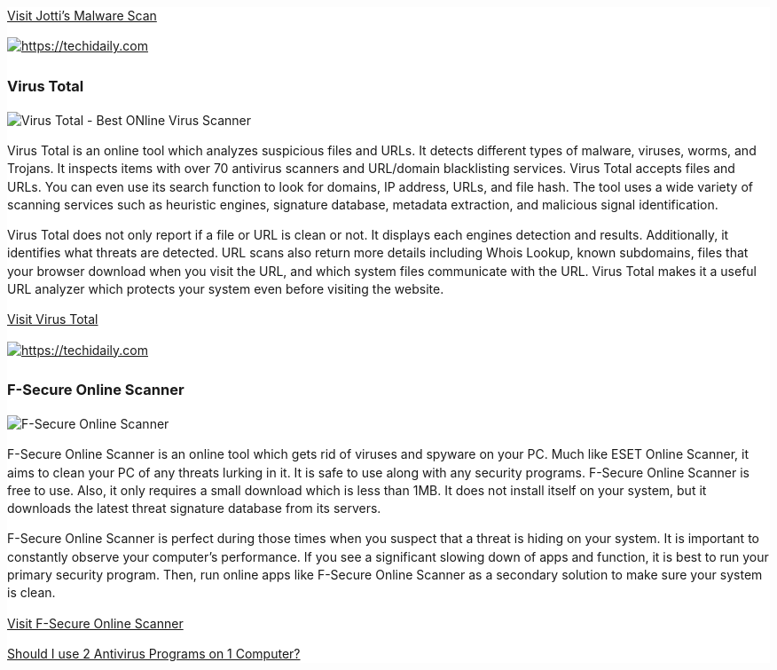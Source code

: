 [Visit Jotti’s Malware Scan](https://virusscan.jotti.org/en-US/scan-file)


<a href="https://versadesk.pxf.io/c/5597632/1815679/21290" target="_top" id="1815679">
  <img src="//a.impactradius-go.com/display-ad/21290-1815679" border="0" alt="https://techidaily.com" width="728" height="90"/>
</a>
<img height="0" width="0" src="https://versadesk.pxf.io/i/5597632/1815679/21290" style="position:absolute;visibility:hidden;" border="0" />


### Virus Total

![Virus Total - Best ONline Virus Scanner](https://malwarefox.com/wp-content/uploads/2018/02/Virus-Total-e1519206940332.png "Virus Total")

Virus Total is an online tool which analyzes suspicious files and URLs. It detects different types of malware, viruses, worms, and Trojans. It inspects items with over 70 antivirus scanners and URL/domain blacklisting services. Virus Total accepts files and URLs. You can even use its search function to look for domains, IP address, URLs, and file hash. The tool uses a wide variety of scanning services such as heuristic engines, signature database, metadata extraction, and malicious signal identification.

Virus Total does not only report if a file or URL is clean or not. It displays each engines detection and results. Additionally, it identifies what threats are detected. URL scans also return more details including Whois Lookup, known subdomains, files that your browser download when you visit the URL, and which system files communicate with the URL. Virus Total makes it a useful URL analyzer which protects your system even before visiting the website.

[Visit Virus Total](https://www.virustotal.com)


<a href="https://unicoeye.pxf.io/c/5597632/2148774/18498" target="_top" id="2148774">
  <img src="//a.impactradius-go.com/display-ad/18498-2148774" border="0" alt="https://techidaily.com" width="728" height="90"/>
</a>
<img height="0" width="0" src="https://unicoeye.pxf.io/i/5597632/2148774/18498" style="position:absolute;visibility:hidden;" border="0" />


### F-Secure Online Scanner

![F-Secure Online Scanner](https://malwarefox.com/wp-content/uploads/2018/02/F-Secure-Online-Scanner.png "F-Secure Online Scanner")

F-Secure Online Scanner is an online tool which gets rid of viruses and spyware on your PC. Much like ESET Online Scanner, it aims to clean your PC of any threats lurking in it. It is safe to use along with any security programs. F-Secure Online Scanner is free to use. Also, it only requires a small download which is less than 1MB. It does not install itself on your system, but it downloads the latest threat signature database from its servers.

F-Secure Online Scanner is perfect during those times when you suspect that a threat is hiding on your system. It is important to constantly observe your computer’s performance. If you see a significant slowing down of apps and function, it is best to run your primary security program. Then, run online apps like F-Secure Online Scanner as a secondary solution to make sure your system is clean.

[Visit F-Secure Online Scanner](https://www.f-secure.com/en/web/home%5Fglobal/online-scanner)

[Should I use 2 Antivirus Programs on 1 Computer?](https://tools.techidaily.com/malwarefox/products/)
